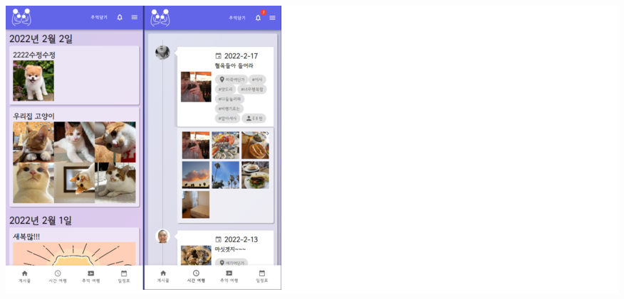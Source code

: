 <img src="README.assets/image-20220217220353806.png" alt="image-20220217220353806" style="height:400px" /><img src="README.assets/image-20220217212520047.png" alt="image-20220217212520047" style="height:400px" />
